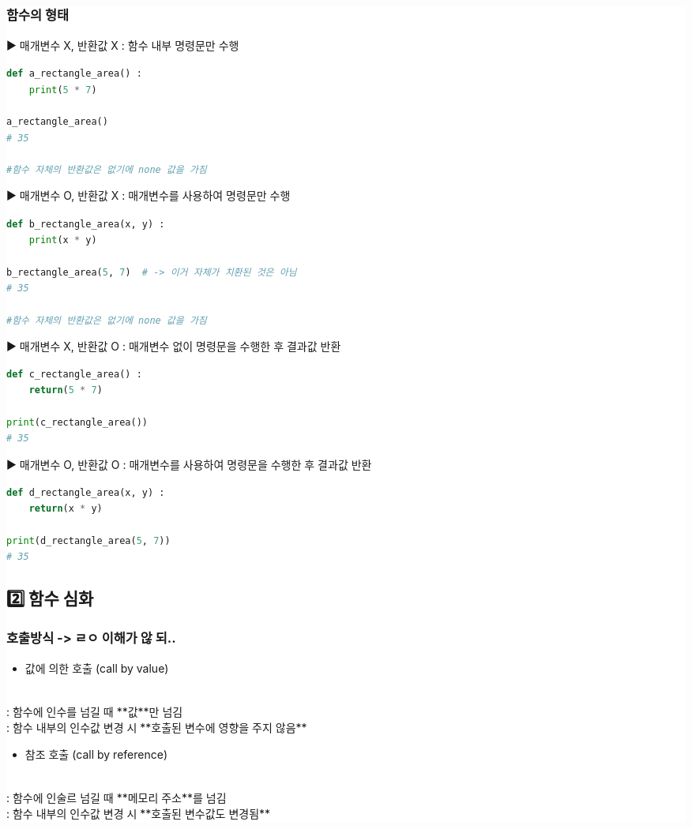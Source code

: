 ### 함수의 형태
▶ 매개변수 X, 반환값 X : 함수 내부 명령문만 수행
```python
def a_rectangle_area() :
    print(5 * 7)

a_rectangle_area()
# 35

#함수 자체의 반환값은 없기에 none 값을 가짐
```

▶ 매개변수 O, 반환값 X : 매개변수를 사용하여 명령문만 수행
```python
def b_rectangle_area(x, y) :
    print(x * y)

b_rectangle_area(5, 7)  # -> 이거 자체가 치환된 것은 아님
# 35

#함수 자체의 반환값은 없기에 none 값을 가짐
```

▶ 매개변수 X, 반환값 O : 매개변수 없이 명령문을 수행한 후 결과값 반환
```python
def c_rectangle_area() :
    return(5 * 7)

print(c_rectangle_area())
# 35
```

▶ 매개변수 O, 반환값 O : 매개변수를 사용하여 명령문을 수행한 후 결과값 반환
```python
def d_rectangle_area(x, y) :
    return(x * y)

print(d_rectangle_area(5, 7))
# 35
```

## 2️⃣ 함수 심화
### 호출방식 -> ㄹㅇ 이해가 않 되..
* 값에 의한 호출 (call by value)
<br>
: 함수에 인수를 넘길 때 **값**만 넘김
<br>
: 함수 내부의 인수값 변경 시 **호출된 변수에 영향을 주지 않음**

* 참조 호출 (call by reference)
<br>
: 함수에 인술르 넘길 때 **메모리 주소**를 넘김
<br>
: 함수 내부의 인수값 변경 시 **호출된 변수값도 변경됨**
